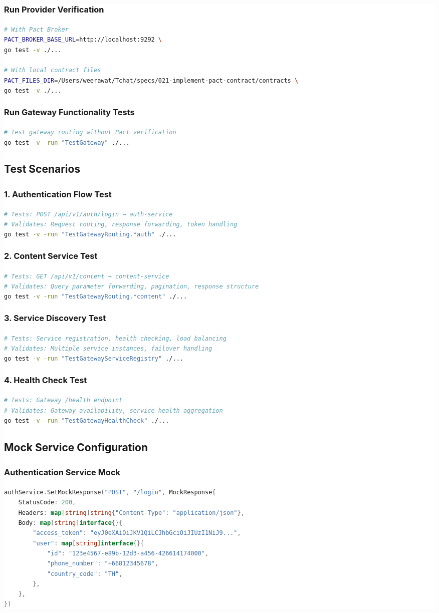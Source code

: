 ### Run Provider Verification
```bash
# With Pact Broker
PACT_BROKER_BASE_URL=http://localhost:9292 \
go test -v ./...

# With local contract files
PACT_FILES_DIR=/Users/weerawat/Tchat/specs/021-implement-pact-contract/contracts \
go test -v ./...
```

### Run Gateway Functionality Tests
```bash
# Test gateway routing without Pact verification
go test -v -run "TestGateway" ./...
```

## Test Scenarios

### 1. Authentication Flow Test
```bash
# Tests: POST /api/v1/auth/login → auth-service
# Validates: Request routing, response forwarding, token handling
go test -v -run "TestGatewayRouting.*auth" ./...
```

### 2. Content Service Test
```bash
# Tests: GET /api/v1/content → content-service
# Validates: Query parameter forwarding, pagination, response structure
go test -v -run "TestGatewayRouting.*content" ./...
```

### 3. Service Discovery Test
```bash
# Tests: Service registration, health checking, load balancing
# Validates: Multiple service instances, failover handling
go test -v -run "TestGatewayServiceRegistry" ./...
```

### 4. Health Check Test
```bash
# Tests: Gateway /health endpoint
# Validates: Gateway availability, service health aggregation
go test -v -run "TestGatewayHealthCheck" ./...
```

## Mock Service Configuration

### Authentication Service Mock
```go
authService.SetMockResponse("POST", "/login", MockResponse{
    StatusCode: 200,
    Headers: map[string]string{"Content-Type": "application/json"},
    Body: map[string]interface{}{
        "access_token": "eyJ0eXAiOiJKV1QiLCJhbGciOiJIUzI1NiJ9...",
        "user": map[string]interface{}{
            "id": "123e4567-e89b-12d3-a456-426614174000",
            "phone_number": "+66812345678",
            "country_code": "TH",
        },
    },
})
```